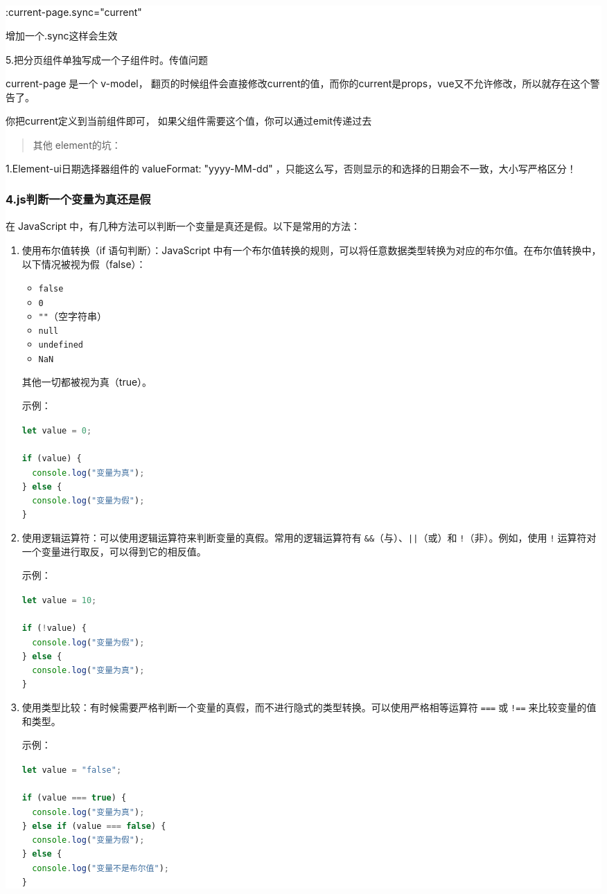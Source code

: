 :current-page.sync="current"

增加一个.sync这样会生效

5.把分页组件单独写成一个子组件时。传值问题

current-page 是一个 v-model， 翻页的时候组件会直接修改current的值，而你的current是props，vue又不允许修改，所以就存在这个警告了。

你把current定义到当前组件即可， 如果父组件需要这个值，你可以通过emit传递过去

> 其他 element的坑：

1.Element-ui日期选择器组件的 valueFormat: "yyyy-MM-dd" ，只能这么写，否则显示的和选择的日期会不一致，大小写严格区分！

### 4.js判断一个变量为真还是假

在 JavaScript 中，有几种方法可以判断一个变量是真还是假。以下是常用的方法：

1. 使用布尔值转换（if 语句判断）：JavaScript 中有一个布尔值转换的规则，可以将任意数据类型转换为对应的布尔值。在布尔值转换中，以下情况被视为假（false）：

   - `false`
   - `0`
   - `""`（空字符串）
   - `null`
   - `undefined`
   - `NaN`

   其他一切都被视为真（true）。

   示例：

   ```js
   let value = 0;
   
   if (value) {
     console.log("变量为真");
   } else {
     console.log("变量为假");
   }
   ```

2. 使用逻辑运算符：可以使用逻辑运算符来判断变量的真假。常用的逻辑运算符有 `&&`（与）、`||`（或）和 `!`（非）。例如，使用 `!` 运算符对一个变量进行取反，可以得到它的相反值。

   示例：

   ```js
   let value = 10;
   
   if (!value) {
     console.log("变量为假");
   } else {
     console.log("变量为真");
   }
   ```

3. 使用类型比较：有时候需要严格判断一个变量的真假，而不进行隐式的类型转换。可以使用严格相等运算符 `===` 或 `!==` 来比较变量的值和类型。

   示例：

   ```js
   let value = "false";
   
   if (value === true) {
     console.log("变量为真");
   } else if (value === false) {
     console.log("变量为假");
   } else {
     console.log("变量不是布尔值");
   }
   ```
